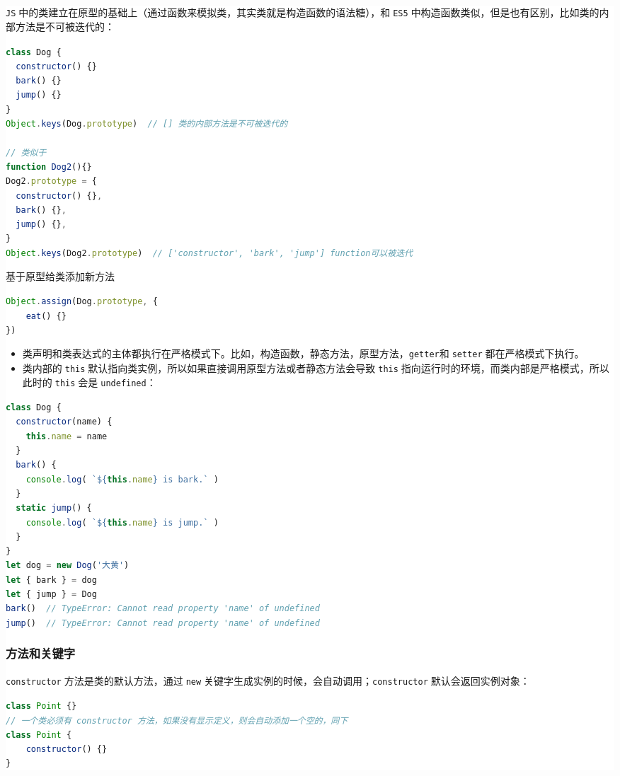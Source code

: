 `JS` 中的类建立在原型的基础上（通过函数来模拟类，其实类就是构造函数的语法糖），和 `ES5` 中构造函数类似，但是也有区别，比如类的内部方法是不可被迭代的：

```js
class Dog {
  constructor() {}
  bark() {}
  jump() {}
}
Object.keys(Dog.prototype)  // [] 类的内部方法是不可被迭代的

// 类似于
function Dog2(){}
Dog2.prototype = {
  constructor() {},
  bark() {},
  jump() {},
}
Object.keys(Dog2.prototype)  // ['constructor', 'bark', 'jump'] function可以被迭代
```

基于原型给类添加新方法

```js
Object.assign(Dog.prototype, {
    eat() {} 
})
```

- 类声明和类表达式的主体都执行在严格模式下。比如，构造函数，静态方法，原型方法，`getter`和 `setter` 都在严格模式下执行。
- 类内部的 `this` 默认指向类实例，所以如果直接调用原型方法或者静态方法会导致 `this` 指向运行时的环境，而类内部是严格模式，所以此时的 `this` 会是 `undefined`：

```js
class Dog {
  constructor(name) {
    this.name = name
  }
  bark() {
    console.log( `${this.name} is bark.` )
  }
  static jump() {
    console.log( `${this.name} is jump.` )
  }
}
let dog = new Dog('大黄')
let { bark } = dog
let { jump } = Dog
bark()  // TypeError: Cannot read property 'name' of undefined
jump()  // TypeError: Cannot read property 'name' of undefined
```

### 方法和关键字

`constructor` 方法是类的默认方法，通过 `new` 关键字生成实例的时候，会自动调用；`constructor` 默认会返回实例对象：

```js
class Point {}
// 一个类必须有 constructor 方法，如果没有显示定义，则会自动添加一个空的，同下
class Point {
    constructor() {}
}
```
